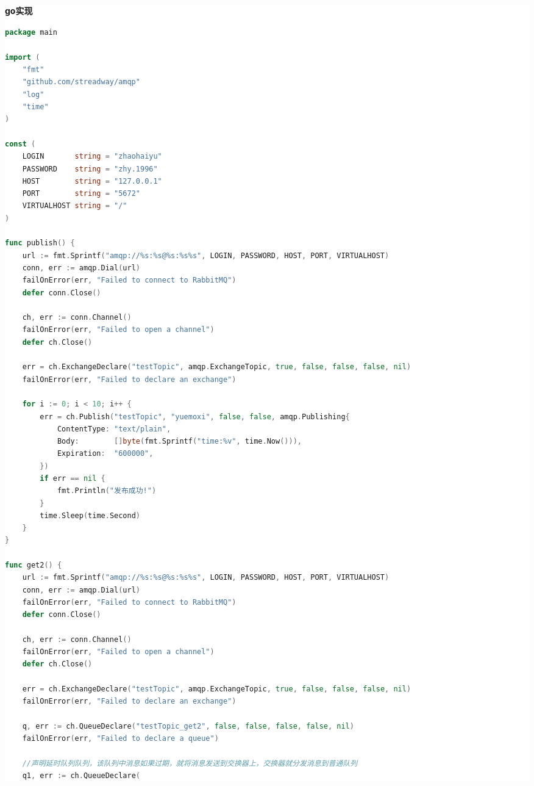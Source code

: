 **go实现**

```go
package main

import (
	"fmt"
	"github.com/streadway/amqp"
	"log"
	"time"
)

const (
	LOGIN       string = "zhaohaiyu"
	PASSWORD    string = "zhy.1996"
	HOST        string = "127.0.0.1"
	PORT        string = "5672"
	VIRTUALHOST string = "/"
)

func publish() {
	url := fmt.Sprintf("amqp://%s:%s@%s:%s%s", LOGIN, PASSWORD, HOST, PORT, VIRTUALHOST)
	conn, err := amqp.Dial(url)
	failOnError(err, "Failed to connect to RabbitMQ")
	defer conn.Close()

	ch, err := conn.Channel()
	failOnError(err, "Failed to open a channel")
	defer ch.Close()

	err = ch.ExchangeDeclare("testTopic", amqp.ExchangeTopic, true, false, false, false, nil)
	failOnError(err, "Failed to declare an exchange")

	for i := 0; i < 10; i++ {
		err = ch.Publish("testTopic", "yuemoxi", false, false, amqp.Publishing{
			ContentType: "text/plain",
			Body:        []byte(fmt.Sprintf("time:%v", time.Now())),
			Expiration:  "600000",
		})
		if err == nil {
			fmt.Println("发布成功!")
		}
		time.Sleep(time.Second)
	}
}

func get2() {
	url := fmt.Sprintf("amqp://%s:%s@%s:%s%s", LOGIN, PASSWORD, HOST, PORT, VIRTUALHOST)
	conn, err := amqp.Dial(url)
	failOnError(err, "Failed to connect to RabbitMQ")
	defer conn.Close()

	ch, err := conn.Channel()
	failOnError(err, "Failed to open a channel")
	defer ch.Close()

	err = ch.ExchangeDeclare("testTopic", amqp.ExchangeTopic, true, false, false, false, nil)
	failOnError(err, "Failed to declare an exchange")

	q, err := ch.QueueDeclare("testTopic_get2", false, false, false, false, nil)
	failOnError(err, "Failed to declare a queue")

	//声明延时队列队列，该队列中消息如果过期，就将消息发送到交换器上，交换器就分发消息到普通队列
	q1, err := ch.QueueDeclare(
```